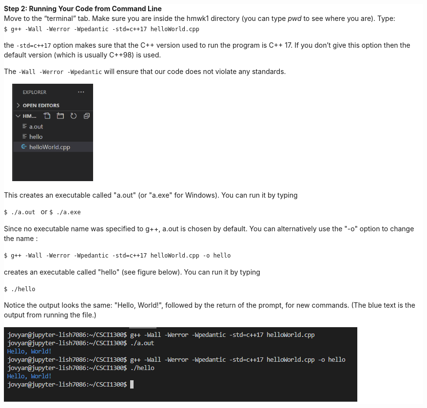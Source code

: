 **Step 2: Running Your Code from Command Line** </br>
Move to the “terminal” tab. Make sure you are inside the hmwk1 directory (you can type _pwd_ to see where you are). Type: </br>
``$ g++ -Wall -Werror -Wpedantic -std=c++17 helloWorld.cpp``

the ``-std=c++17`` option makes sure that the C++ version used to run the program is C++ 17. If you don’t give this option then the default version (which is usually C++98) is used.

The ``-Wall -Werror -Wpedantic`` will ensure that our code does not violate any standards.

<img src="images/files6.png" width="200" height="200" />

This creates an executable called "a.out" (or "a.exe" for Windows). You can run it by typing

``$ ./a.out `` or ``$ ./a.exe``

Since no executable name was specified to g++, a.out is chosen by default. You can alternatively use the "-o" option to change the name :

``$ g++ -Wall -Werror -Wpedantic -std=c++17 helloWorld.cpp -o hello``

creates an executable called "hello" (see figure below). You can run it by typing

``$ ./hello``

Notice the output looks the same: "Hello, World!", followed by the return of the prompt, for new commands. (The blue text is the output from running the file.)

![Terminal](images/Q1_terminal.png)
